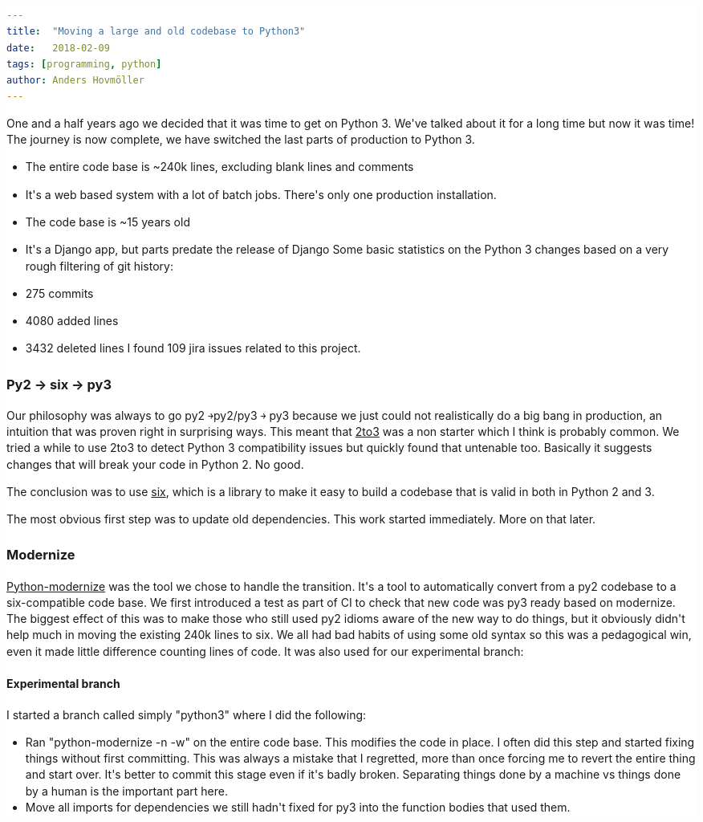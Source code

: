 ```yaml
---
title:	"Moving a large and old codebase to Python3"
date:	2018-02-09
tags: [programming, python]
author: Anders Hovmöller
---
```


  One and a half years ago we decided that it was time to get on Python 3. We've talked about it for a long time but now it was time! The journey is now complete, we have switched the last parts of production to Python 3.

* The entire code base is ~240k lines, excluding blank lines and comments
* It's a web based system with a lot of batch jobs. There's only one production installation.
* The code base is ~15 years old
* It's a Django app, but parts predate the release of Django
Some basic statistics on the Python 3 changes based on a very rough filtering of git history:

* 275 commits
* 4080 added lines
* 3432 deleted lines
I found 109 jira issues related to this project.

### Py2 → six → py3

Our philosophy was always to go py2 ￫py2/py3 ￫ py3 because we just could not realistically do a big bang in production, an intuition that was proven right in surprising ways. This meant that [2to3](https://docs.python.org/2/library/2to3.html) was a non starter which I think is probably common. We tried a while to use 2to3 to detect Python 3 compatibility issues but quickly found that untenable too. Basically it suggests changes that will break your code in Python 2. No good.

The conclusion was to use [six](http://six.readthedocs.io), which is a library to make it easy to build a codebase that is valid in both in Python 2 and 3.

The most obvious first step was to update old dependencies. This work started immediately. More on that later.

### Modernize

[Python-modernize](https://python-modernize.readthedocs.io) was the tool we chose to handle the transition. It's a tool to automatically convert from a py2 codebase to a six-compatible code base. We first introduced a test as part of CI to check that new code was py3 ready based on modernize. The biggest effect of this was to make those who still used py2 idioms aware of the new way to do things, but it obviously didn't help much in moving the existing 240k lines to six. We all had bad habits of using some old syntax so this was a pedagogical win, even it made little difference counting lines of code. It was also used for our experimental branch:

#### Experimental branch

I started a branch called simply "python3" where I did the following:

* Ran "python-modernize -n -w" on the entire code base. This modifies the code in place. I often did this step and started fixing things without first committing. This was always a mistake that I regretted, more than once forcing me to revert the entire thing and start over. It's better to commit this stage even if it's badly broken. Separating things done by a machine vs things done by a human is the important part here.
* Move all imports for dependencies we still hadn't fixed for py3 into the function bodies that used them.

